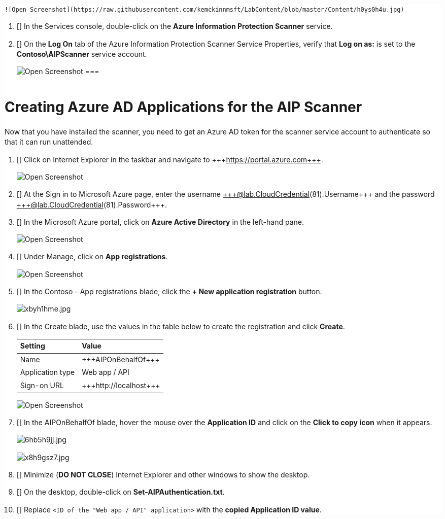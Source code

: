 	![Open Screenshot](https://raw.githubusercontent.com/kemckinnmsft/LabContent/blob/master/Content/h0ys0h4u.jpg)
1. [] In the Services console, double-click on the **Azure Information Protection Scanner** service.
1. [] On the **Log On** tab of the Azure Information Protection Scanner Service Properties, verify that **Log on as:** is set to the **Contoso\AIPScanner** service account.

	![Open Screenshot](https://raw.githubusercontent.com/kemckinnmsft/LabContent/blob/master/Content/ek9jsd0a.jpg)
===

# Creating Azure AD Applications for the AIP Scanner

Now that you have installed the scanner, you need to get an Azure AD token for the scanner service account to authenticate so that it can run unattended.

1. [] Click on Internet Explorer in the taskbar and navigate to +++https://portal.azure.com+++.

	![Open Screenshot](https://raw.githubusercontent.com/kemckinnmsft/LabContent/blob/master/Content/qyunuz74.jpg)
1. [] At the Sign in to Microsoft Azure page, enter the username +++@lab.CloudCredential(81).Username+++ and the password +++@lab.CloudCredential(81).Password+++.
1. [] In the Microsoft Azure portal, click on **Azure Active Directory** in the left-hand pane.

	![Open Screenshot](https://raw.githubusercontent.com/kemckinnmsft/LabContent/blob/master/Content/njrgwpzi.jpg)
1. [] Under Manage, click on **App registrations**.

	![Open Screenshot](https://raw.githubusercontent.com/kemckinnmsft/LabContent/blob/master/Content/aryms6ao.jpg)
1. [] In the Contoso - App registrations blade, click the **+ New application registration** button.

	![xbyh1hme.jpg](https://raw.githubusercontent.com/kemckinnmsft/LabContent/blob/master/Content/xbyh1hme.jpg)
1. [] In the Create blade, use the values in the table below to create the registration and click **Create**.

	| Setting | Value |
	|:--------|:------|
	| Name | +++AIPOnBehalfOf+++ |
	|Application type | Web app / API |
	|Sign-on URL | +++http://localhost+++ |

	![Open Screenshot](https://raw.githubusercontent.com/kemckinnmsft/LabContent/blob/master/Content/xw6pldwz.jpg)
1. [] In the AIPOnBehalfOf blade, hover the mouse over the **Application ID** and click on the **Click to copy icon** when it appears.

	![6hb5h9jj.jpg](https://raw.githubusercontent.com/kemckinnmsft/LabContent/blob/master/Content/6hb5h9jj.jpg)

	![x8h9gsz7.jpg](https://raw.githubusercontent.com/kemckinnmsft/LabContent/blob/master/Content/x8h9gsz7.jpg)
1. [] Minimize (**DO NOT CLOSE**) Internet Explorer and other windows to show the desktop.
1. [] On the desktop, double-click on **Set-AIPAuthentication.txt**.
1. [] Replace `<ID of the "Web app / API" application>` with the **copied Application ID value**.

